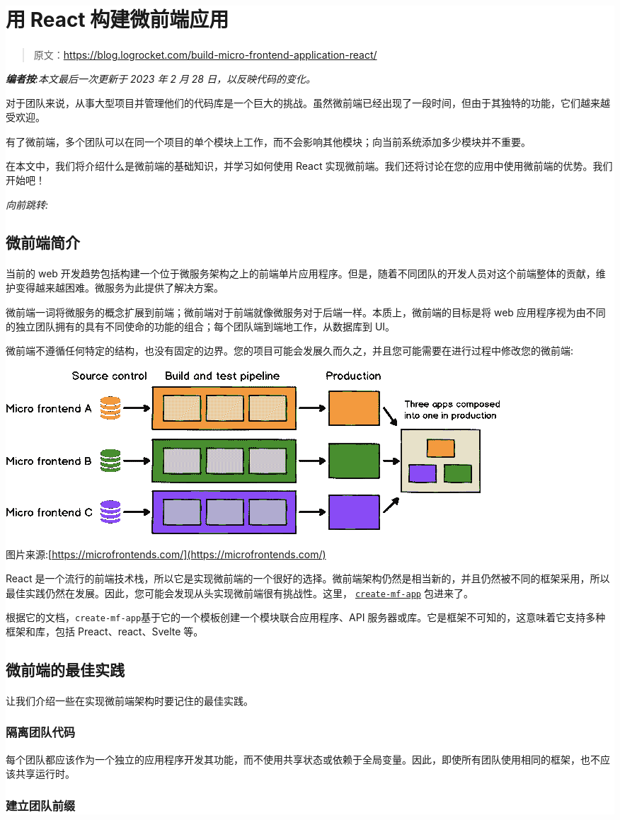 # 用 React 构建微前端应用

> 原文：<https://blog.logrocket.com/build-micro-frontend-application-react/>

***编者按**:本文最后一次更新于 2023 年 2 月 28 日，以反映代码的变化。*

对于团队来说，从事大型项目并管理他们的代码库是一个巨大的挑战。虽然微前端已经出现了一段时间，但由于其独特的功能，它们越来越受欢迎。

有了微前端，多个团队可以在同一个项目的单个模块上工作，而不会影响其他模块；向当前系统添加多少模块并不重要。

在本文中，我们将介绍什么是微前端的基础知识，并学习如何使用 React 实现微前端。我们还将讨论在您的应用中使用微前端的优势。我们开始吧！

*向前跳转:*

## 微前端简介

当前的 web 开发趋势包括构建一个位于微服务架构之上的前端单片应用程序。但是，随着不同团队的开发人员对这个前端整体的贡献，维护变得越来越困难。微服务为此提供了解决方案。

微前端一词将微服务的概念扩展到前端；微前端对于前端就像微服务对于后端一样。本质上，微前端的目标是将 web 应用程序视为由不同的独立团队拥有的具有不同使命的功能的组合；每个团队端到端地工作，从数据库到 UI。

微前端不遵循任何特定的结构，也没有固定的边界。您的项目可能会发展久而久之，并且您可能需要在进行过程中修改您的微前端:

![Micro Frontend Structure Diagram](img/f261145cc7127999d454e84bbb4c0e9f.png)

图片来源:[https://microfrontends.com/](https://microfrontends.com/)

React 是一个流行的前端技术栈，所以它是实现微前端的一个很好的选择。微前端架构仍然是相当新的，并且仍然被不同的框架采用，所以最佳实践仍然在发展。因此，您可能会发现从头实现微前端很有挑战性。这里， [`create-mf-app`](https://github.com/jherr/create-mf-app) 包进来了。

根据它的文档，`create-mf-app`基于它的一个模板创建一个模块联合应用程序、API 服务器或库。它是框架不可知的，这意味着它支持多种框架和库，包括 Preact、react、Svelte 等。

## 微前端的最佳实践

让我们介绍一些在实现微前端架构时要记住的最佳实践。

### 隔离团队代码

每个团队都应该作为一个独立的应用程序开发其功能，而不使用共享状态或依赖于全局变量。因此，即使所有团队使用相同的框架，也不应该共享运行时。

### 建立团队前缀
